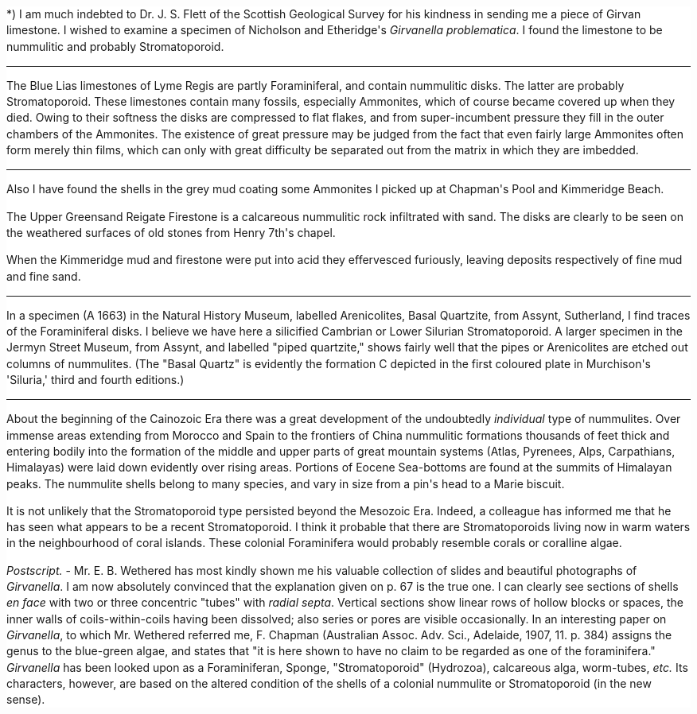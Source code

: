 
*) I am much indebted to Dr. J. S. Flett of the Scottish Geological Survey for his kindness in sending me a piece of Girvan limestone. I wished to examine a specimen of Nicholson and Etheridge's _Girvanella problematica_. I found the limestone to be nummulitic and probably Stromatoporoid.

***

The Blue Lias limestones of Lyme Regis are partly Foraminiferal, and contain nummulitic disks. The latter are probably Stromatoporoid. These limestones contain many fossils, especially Ammonites, which of course became covered up when they died. Owing to their softness the disks are compressed to flat flakes, and from super-incumbent pressure they fill in the outer chambers of the Ammonites. The existence of great pressure may be judged from the fact that even fairly large Ammonites often form merely thin films, which can only with great difficulty be separated out from the matrix in which they are imbedded.

***

Also I have found the shells in the grey mud coating some Ammonites I picked up at Chapman's Pool and Kimmeridge Beach.

The Upper Greensand Reigate Firestone is a calcareous nummulitic rock infiltrated with sand. The disks are clearly to be seen on the weathered surfaces of old stones from Henry 7th's chapel.

When the Kimmeridge mud and firestone were put into acid they effervesced furiously, leaving deposits respectively of fine mud and fine sand.

***

In a specimen (A 1663) in the Natural History Museum, labelled Arenicolites, Basal Quartzite, from Assynt, Sutherland, I find traces of the Foraminiferal disks. I believe we have here a silicified Cambrian or Lower Silurian Stromatoporoid. A larger specimen in the Jermyn Street Museum, from Assynt, and labelled "piped quartzite," shows fairly well that the pipes or Arenicolites are etched out columns of nummulites. (The "Basal Quartz" is evidently the formation C depicted in the first coloured plate in Murchison's 'Siluria,' third and fourth editions.)

***

About the beginning of the Cainozoic Era there was a great development of the undoubtedly _individual_ type of nummulites. Over immense areas extending from Morocco and Spain to the frontiers of China nummulitic formations thousands of feet thick and entering bodily into the formation of the middle and upper parts of great mountain systems (Atlas, Pyrenees, Alps, Carpathians, Himalayas) were laid down evidently over rising areas. Portions of Eocene Sea-bottoms are found at the summits of Himalayan peaks. The nummulite shells belong to many species, and vary in size from a pin's head to a Marie biscuit.

It is not unlikely that the Stromatoporoid type persisted beyond the Mesozoic Era. Indeed, a colleague has informed me that he has seen what appears to be a recent Stromatoporoid. I think it probable that there are Stromatoporoids living now in warm waters in the neighbourhood of coral islands. These colonial Foraminifera would probably resemble corals or coralline algae.

_Postscript._ - Mr. E. B. Wethered has most kindly shown me his valuable collection of slides and beautiful photographs of _Girvanella_. I am now absolutely convinced that the explanation given on p. 67 is the true one. I can clearly see sections of shells _en face_ with two or three concentric "tubes" with _radial septa_. Vertical sections show linear rows of hollow blocks or spaces, the inner walls of coils-within-coils having been dissolved; also series or pores are visible occasionally. In an interesting paper on _Girvanella_, to which Mr. Wethered referred me, F. Chapman (Australian Assoc. Adv. Sci., Adelaide, 1907, 11. p. 384) assigns the genus to the blue-green algae, and states that "it is here shown to have no claim to be regarded as one of the foraminifera." _Girvanella_ has been looked upon as a Foraminiferan, Sponge, "Stromatoporoid" (Hydrozoa), calcareous alga, worm-tubes, _etc._ Its characters, however, are based on the altered condition of the shells of a colonial nummulite or Stromatoporoid (in the new sense).
